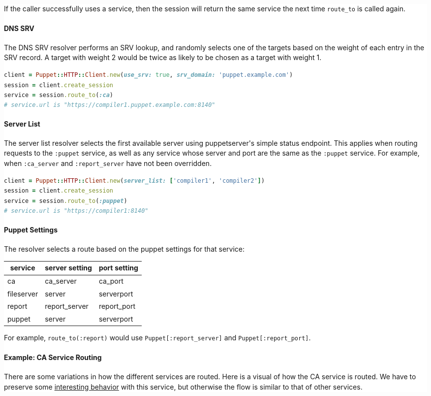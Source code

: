 If the caller successfully uses a service, then the session will return the same
service the next time `route_to` is called again.

#### DNS SRV

The DNS SRV resolver performs an SRV lookup, and randomly selects one of the
targets based on the weight of each entry in the SRV record. A target with
weight 2 would be twice as likely to be chosen as a target with weight 1.

```ruby
client = Puppet::HTTP::Client.new(use_srv: true, srv_domain: 'puppet.example.com')
session = client.create_session
service = session.route_to(:ca)
# service.url is "https://compiler1.puppet.example.com:8140"
```

#### Server List

The server list resolver selects the first available server using puppetserver's
simple status endpoint. This applies when routing requests to the `:puppet`
service, as well as any service whose server and port are the same as the
`:puppet` service. For example, when `:ca_server` and `:report_server` have not
been overridden.

```ruby
client = Puppet::HTTP::Client.new(server_list: ['compiler1', 'compiler2'])
session = client.create_session
service = session.route_to(:puppet)
# service.url is "https://compiler1:8140"
```

#### Puppet Settings

The resolver selects a route based on the puppet settings for that service:

| service    | server setting | port setting |
|------------|----------------|--------------|
| ca         | ca_server      | ca_port      |
| fileserver | server         | serverport   |
| report     | report_server  | report_port  |
| puppet     | server         | serverport   |

For example, `route_to(:report)` would use `Puppet[:report_server]` and
`Puppet[:report_port]`.

#### Example: CA Service Routing

There are some variations in how the different services are routed. Here is a
visual of how the CA service is routed. We have to preserve some [interesting behavior](https://github.com/puppetlabs/puppet/blob/master/lib/puppet/http/client.rb#L243-L249)
with this service, but otherwise the flow is similar to that of other services.
